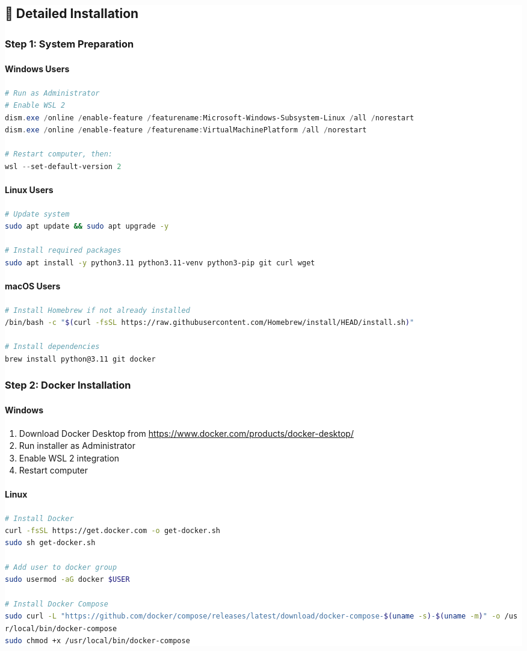 ## 🔧 **Detailed Installation**

### **Step 1: System Preparation**

#### **Windows Users**
```powershell
# Run as Administrator
# Enable WSL 2
dism.exe /online /enable-feature /featurename:Microsoft-Windows-Subsystem-Linux /all /norestart
dism.exe /online /enable-feature /featurename:VirtualMachinePlatform /all /norestart

# Restart computer, then:
wsl --set-default-version 2
```

#### **Linux Users**
```bash
# Update system
sudo apt update && sudo apt upgrade -y

# Install required packages
sudo apt install -y python3.11 python3.11-venv python3-pip git curl wget
```

#### **macOS Users**
```bash
# Install Homebrew if not already installed
/bin/bash -c "$(curl -fsSL https://raw.githubusercontent.com/Homebrew/install/HEAD/install.sh)"

# Install dependencies
brew install python@3.11 git docker
```

### **Step 2: Docker Installation**

#### **Windows**
1. Download Docker Desktop from https://www.docker.com/products/docker-desktop/
2. Run installer as Administrator
3. Enable WSL 2 integration
4. Restart computer

#### **Linux**
```bash
# Install Docker
curl -fsSL https://get.docker.com -o get-docker.sh
sudo sh get-docker.sh

# Add user to docker group
sudo usermod -aG docker $USER

# Install Docker Compose
sudo curl -L "https://github.com/docker/compose/releases/latest/download/docker-compose-$(uname -s)-$(uname -m)" -o /usr/local/bin/docker-compose
sudo chmod +x /usr/local/bin/docker-compose
```
